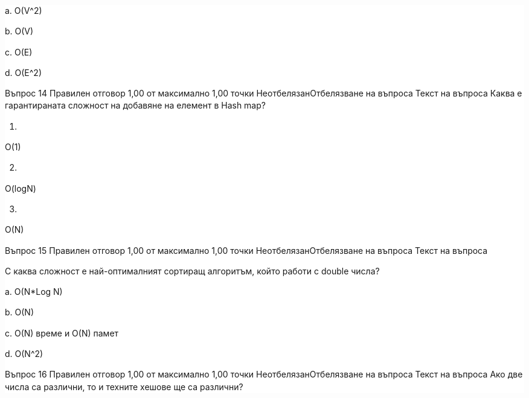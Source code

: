 
a.
O(V^2)


b.
O(V)


c.
O(E)


d.
O(E^2)

Въпрос 14
Правилен отговор
1,00 от максимално 1,00 точки
НеотбелязанОтбелязване на въпроса
Текст на въпроса
Каква е гарантираната сложност на добавяне на елемент в Hash map?


1.
O(1)


2.
O(logN)


3.
O(N)

Въпрос 15
Правилен отговор
1,00 от максимално 1,00 точки
НеотбелязанОтбелязване на въпроса
Текст на въпроса

С каква сложност е най-оптималният сортиращ алгоритъм, който работи с double числа?



a.
O(N*Log N)


b.
O(N)


c.
O(N) време и O(N) памет


d.
O(N^2)

Въпрос 16
Правилен отговор
1,00 от максимално 1,00 точки
НеотбелязанОтбелязване на въпроса
Текст на въпроса
Ако две числа са различни, то и техните хешове ще са различни?
